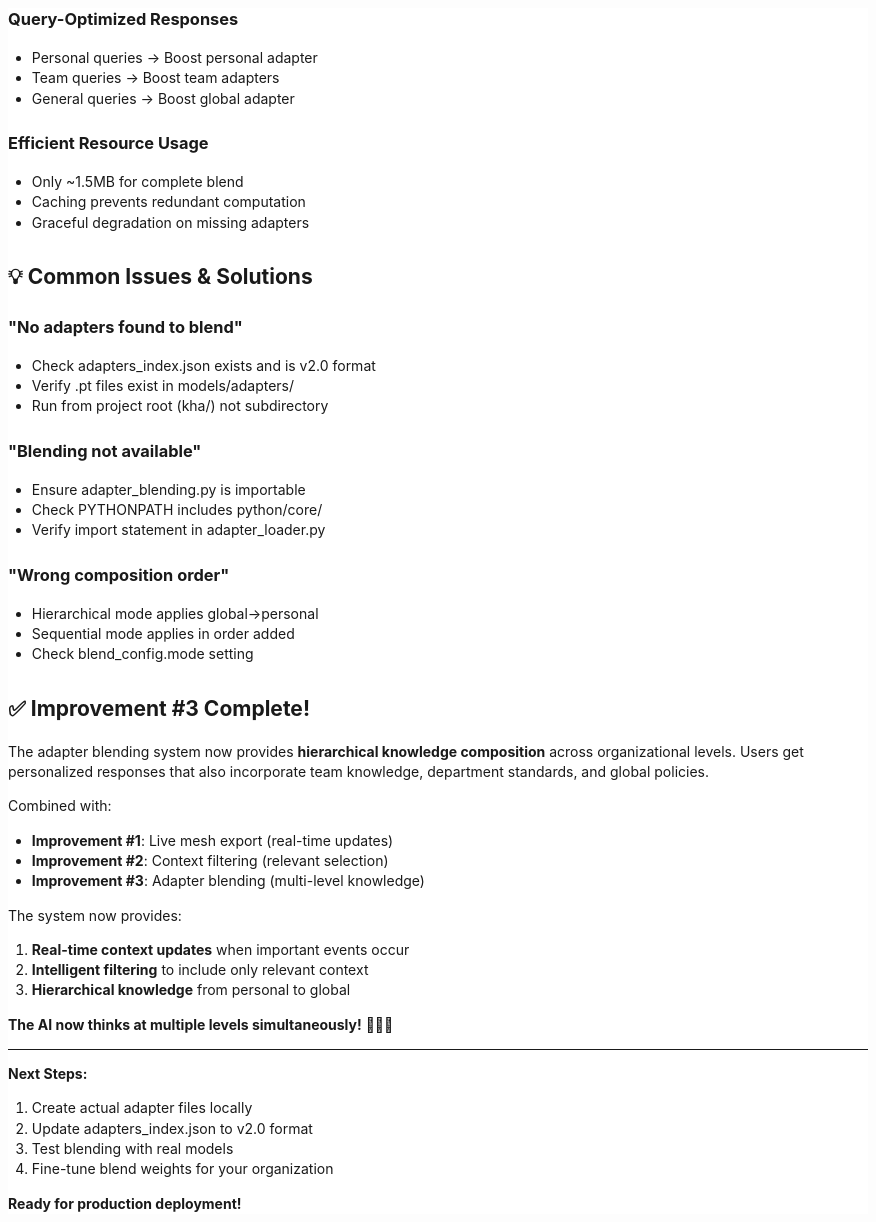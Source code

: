 ### Query-Optimized Responses
- Personal queries → Boost personal adapter
- Team queries → Boost team adapters
- General queries → Boost global adapter

### Efficient Resource Usage
- Only ~1.5MB for complete blend
- Caching prevents redundant computation
- Graceful degradation on missing adapters

## 💡 Common Issues & Solutions

### "No adapters found to blend"
- Check adapters_index.json exists and is v2.0 format
- Verify .pt files exist in models/adapters/
- Run from project root (kha/) not subdirectory

### "Blending not available"
- Ensure adapter_blending.py is importable
- Check PYTHONPATH includes python/core/
- Verify import statement in adapter_loader.py

### "Wrong composition order"
- Hierarchical mode applies global→personal
- Sequential mode applies in order added
- Check blend_config.mode setting

## ✅ Improvement #3 Complete!

The adapter blending system now provides **hierarchical knowledge composition** across organizational levels. Users get personalized responses that also incorporate team knowledge, department standards, and global policies.

Combined with:
- **Improvement #1**: Live mesh export (real-time updates)
- **Improvement #2**: Context filtering (relevant selection)
- **Improvement #3**: Adapter blending (multi-level knowledge)

The system now provides:
1. **Real-time context updates** when important events occur
2. **Intelligent filtering** to include only relevant context
3. **Hierarchical knowledge** from personal to global

**The AI now thinks at multiple levels simultaneously!** 🧠🏢✨

---

**Next Steps:**
1. Create actual adapter files locally
2. Update adapters_index.json to v2.0 format
3. Test blending with real models
4. Fine-tune blend weights for your organization

**Ready for production deployment!**
